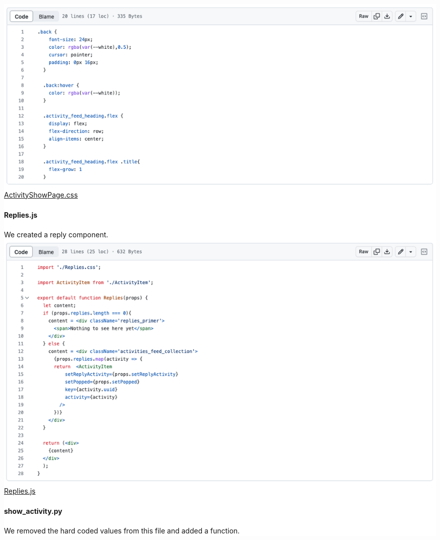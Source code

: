 ![Activity Show Page css](/journal/assets/ActivityShowPage_css_wx.png "Activity Show Page css")
[ActivityShowPage.css](https://github.com/CFelt22/aws-bootcamp-cruddur-2023/blob/main/frontend-react-js/src/pages/ActivityShowPage.css)
#### Replies.js
We created a reply component.
![Replies](/journal/assets/replies_wx.png "Replies")
[Replies.js](https://github.com/CFelt22/aws-bootcamp-cruddur-2023/blob/main/frontend-react-js/src/components/Replies.js)
#### show_activity.py
We removed the hard coded values from this file and added a function.